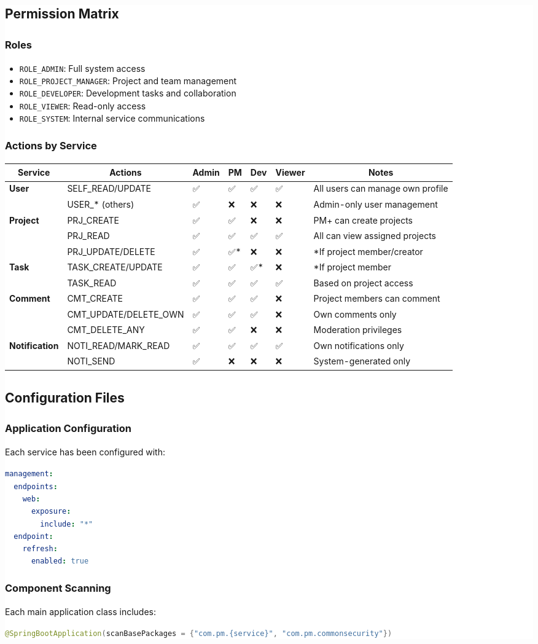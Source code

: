 ## Permission Matrix

### Roles
- `ROLE_ADMIN`: Full system access
- `ROLE_PROJECT_MANAGER`: Project and team management
- `ROLE_DEVELOPER`: Development tasks and collaboration
- `ROLE_VIEWER`: Read-only access
- `ROLE_SYSTEM`: Internal service communications

### Actions by Service

| Service | Actions | Admin | PM | Dev | Viewer | Notes |
|---------|---------|-------|----|----|--------|-------|
| **User** | SELF_READ/UPDATE | ✅ | ✅ | ✅ | ✅ | All users can manage own profile |
| | USER_* (others) | ✅ | ❌ | ❌ | ❌ | Admin-only user management |
| **Project** | PRJ_CREATE | ✅ | ✅ | ❌ | ❌ | PM+ can create projects |
| | PRJ_READ | ✅ | ✅ | ✅ | ✅ | All can view assigned projects |
| | PRJ_UPDATE/DELETE | ✅ | ✅* | ❌ | ❌ | *If project member/creator |
| **Task** | TASK_CREATE/UPDATE | ✅ | ✅ | ✅* | ❌ | *If project member |
| | TASK_READ | ✅ | ✅ | ✅ | ✅ | Based on project access |
| **Comment** | CMT_CREATE | ✅ | ✅ | ✅ | ❌ | Project members can comment |
| | CMT_UPDATE/DELETE_OWN | ✅ | ✅ | ✅ | ❌ | Own comments only |
| | CMT_DELETE_ANY | ✅ | ✅ | ❌ | ❌ | Moderation privileges |
| **Notification** | NOTI_READ/MARK_READ | ✅ | ✅ | ✅ | ✅ | Own notifications only |
| | NOTI_SEND | ✅ | ❌ | ❌ | ❌ | System-generated only |

## Configuration Files

### Application Configuration
Each service has been configured with:
```yaml
management:
  endpoints:
    web:
      exposure:
        include: "*"
  endpoint:
    refresh:
      enabled: true
```

### Component Scanning
Each main application class includes:
```java
@SpringBootApplication(scanBasePackages = {"com.pm.{service}", "com.pm.commonsecurity"})
```
